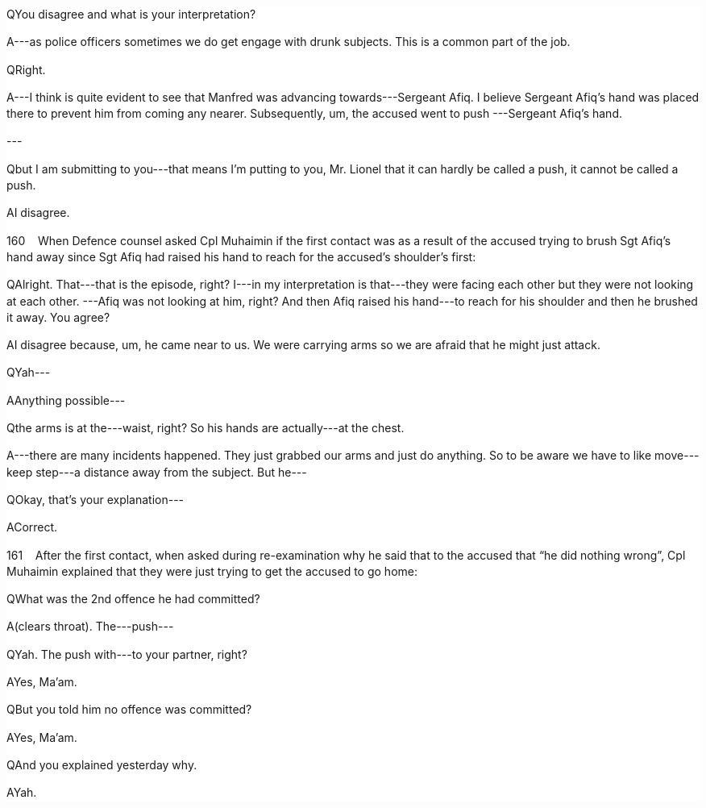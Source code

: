 QYou disagree and what is your interpretation?

A\---as police officers sometimes we do get engage with drunk subjects. This is a common part of the job.

QRight.

A\---I think is quite evident to see that Manfred was advancing towards---Sergeant Afiq. I believe Sergeant Afiq’s hand was placed there to prevent him from coming any nearer. Subsequently, um, the accused went to push ---Sergeant Afiq’s hand.

\---

Qbut I am submitting to you---that means I’m putting to you, Mr. Lionel that it can hardly be called a push, it cannot be called a push.

AI disagree.

160    When Defence counsel asked Cpl Muhaimin if the first contact was as a result of the accused trying to brush Sgt Afiq’s hand away since Sgt Afiq had raised his hand to reach for the accused’s shoulder’s first:

QAlright. That---that is the episode, right? I---in my interpretation is that---they were facing each other but they were not looking at each other. ---Afiq was not looking at him, right? And then Afiq raised his hand---to reach for his shoulder and then he brushed it away. You agree?

AI disagree because, um, he came near to us. We were carrying arms so we are afraid that he might just attack.

QYah---

AAnything possible---

Qthe arms is at the---waist, right? So his hands are actually---at the chest.

A\---there are many incidents happened. They just grabbed our arms and just do anything. So to be aware we have to like move---keep step---a distance away from the subject. But he---

QOkay, that’s your explanation---

ACorrect.

161    After the first contact, when asked during re-examination why he said that to the accused that “he did nothing wrong”, Cpl Muhaimin explained that they were just trying to get the accused to go home:

QWhat was the 2nd offence he had committed?

A(clears throat). The---push---

QYah. The push with---to your partner, right?

AYes, Ma’am.

QBut you told him no offence was committed?

AYes, Ma’am.

QAnd you explained yesterday why.

AYah.

